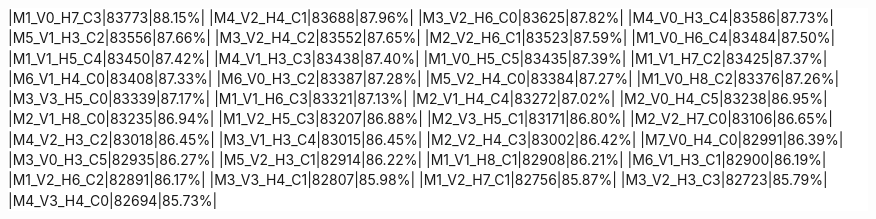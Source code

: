 |M1_V0_H7_C3|83773|88.15%|
|M4_V2_H4_C1|83688|87.96%|
|M3_V2_H6_C0|83625|87.82%|
|M4_V0_H3_C4|83586|87.73%|
|M5_V1_H3_C2|83556|87.66%|
|M3_V2_H4_C2|83552|87.65%|
|M2_V2_H6_C1|83523|87.59%|
|M1_V0_H6_C4|83484|87.50%|
|M1_V1_H5_C4|83450|87.42%|
|M4_V1_H3_C3|83438|87.40%|
|M1_V0_H5_C5|83435|87.39%|
|M1_V1_H7_C2|83425|87.37%|
|M6_V1_H4_C0|83408|87.33%|
|M6_V0_H3_C2|83387|87.28%|
|M5_V2_H4_C0|83384|87.27%|
|M1_V0_H8_C2|83376|87.26%|
|M3_V3_H5_C0|83339|87.17%|
|M1_V1_H6_C3|83321|87.13%|
|M2_V1_H4_C4|83272|87.02%|
|M2_V0_H4_C5|83238|86.95%|
|M2_V1_H8_C0|83235|86.94%|
|M1_V2_H5_C3|83207|86.88%|
|M2_V3_H5_C1|83171|86.80%|
|M2_V2_H7_C0|83106|86.65%|
|M4_V2_H3_C2|83018|86.45%|
|M3_V1_H3_C4|83015|86.45%|
|M2_V2_H4_C3|83002|86.42%|
|M7_V0_H4_C0|82991|86.39%|
|M3_V0_H3_C5|82935|86.27%|
|M5_V2_H3_C1|82914|86.22%|
|M1_V1_H8_C1|82908|86.21%|
|M6_V1_H3_C1|82900|86.19%|
|M1_V2_H6_C2|82891|86.17%|
|M3_V3_H4_C1|82807|85.98%|
|M1_V2_H7_C1|82756|85.87%|
|M3_V2_H3_C3|82723|85.79%|
|M4_V3_H4_C0|82694|85.73%|